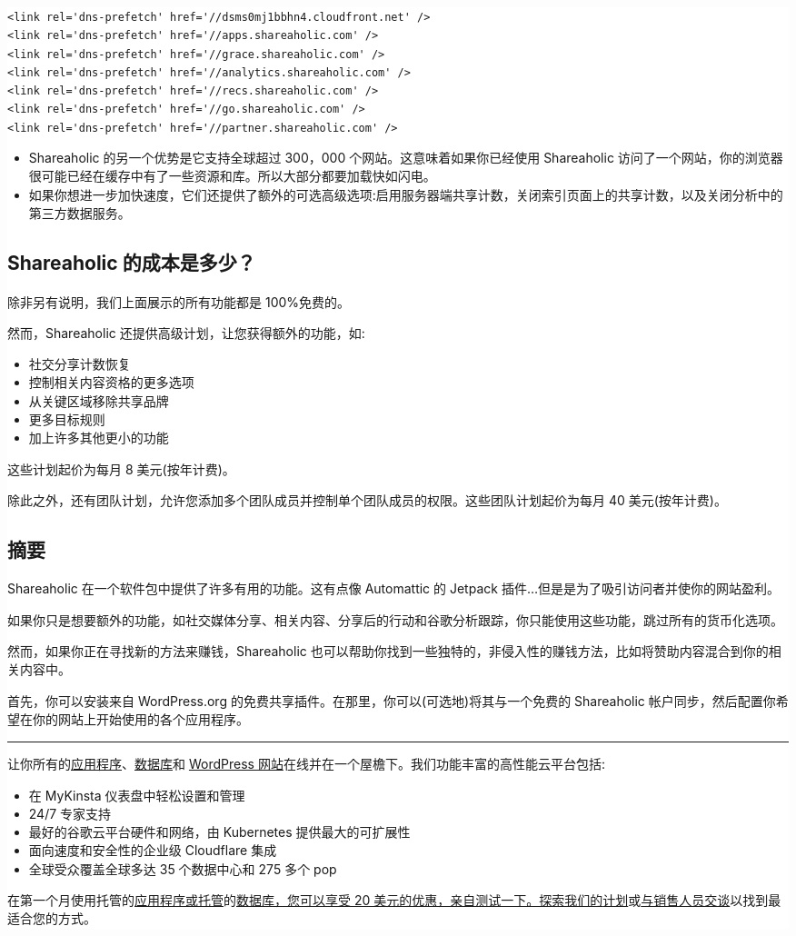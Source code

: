 ```
<link rel='dns-prefetch' href='//dsms0mj1bbhn4.cloudfront.net' />
<link rel='dns-prefetch' href='//apps.shareaholic.com' />
<link rel='dns-prefetch' href='//grace.shareaholic.com' />
<link rel='dns-prefetch' href='//analytics.shareaholic.com' />
<link rel='dns-prefetch' href='//recs.shareaholic.com' />
<link rel='dns-prefetch' href='//go.shareaholic.com' />
<link rel='dns-prefetch' href='//partner.shareaholic.com' />
```

*   Shareaholic 的另一个优势是它支持全球超过 300，000 个网站。这意味着如果你已经使用 Shareaholic 访问了一个网站，你的浏览器很可能已经在缓存中有了一些资源和库。所以大部分都要加载快如闪电。
*   如果你想进一步加快速度，它们还提供了额外的可选高级选项:启用服务器端共享计数，关闭索引页面上的共享计数，以及关闭分析中的第三方数据服务。

## Shareaholic 的成本是多少？

除非另有说明，我们上面展示的所有功能都是 100%免费的。

然而，Shareaholic 还提供高级计划，让您获得额外的功能，如:

*   社交分享计数恢复
*   控制相关内容资格的更多选项
*   从关键区域移除共享品牌
*   更多目标规则
*   加上许多其他更小的功能

这些计划起价为每月 8 美元(按年计费)。

除此之外，还有团队计划，允许您添加多个团队成员并控制单个团队成员的权限。这些团队计划起价为每月 40 美元(按年计费)。

## 摘要

Shareaholic 在一个软件包中提供了许多有用的功能。这有点像 Automattic 的 Jetpack 插件…但是是为了吸引访问者并使你的网站盈利。

如果你只是想要额外的功能，如社交媒体分享、相关内容、分享后的行动和谷歌分析跟踪，你只能使用这些功能，跳过所有的货币化选项。

然而，如果你正在寻找新的方法来赚钱，Shareaholic 也可以帮助你找到一些独特的，非侵入性的赚钱方法，比如将赞助内容混合到你的相关内容中。

首先，你可以安装来自 WordPress.org 的免费共享插件。在那里，你可以(可选地)将其与一个免费的 Shareaholic 帐户同步，然后配置你希望在你的网站上开始使用的各个应用程序。

* * *

让你所有的[应用程序](https://kinsta.com/application-hosting/)、[数据库](https://kinsta.com/database-hosting/)和 [WordPress 网站](https://kinsta.com/wordpress-hosting/)在线并在一个屋檐下。我们功能丰富的高性能云平台包括:

*   在 MyKinsta 仪表盘中轻松设置和管理
*   24/7 专家支持
*   最好的谷歌云平台硬件和网络，由 Kubernetes 提供最大的可扩展性
*   面向速度和安全性的企业级 Cloudflare 集成
*   全球受众覆盖全球多达 35 个数据中心和 275 多个 pop

在第一个月使用托管的[应用程序或托管](https://kinsta.com/application-hosting/)的[数据库，您可以享受 20 美元的优惠，亲自测试一下。探索我们的](https://kinsta.com/database-hosting/)[计划](https://kinsta.com/plans/)或[与销售人员交谈](https://kinsta.com/contact-us/)以找到最适合您的方式。</kinsta-advanced-cta></kinsta-advanced-cta></kinsta-auto-toc>